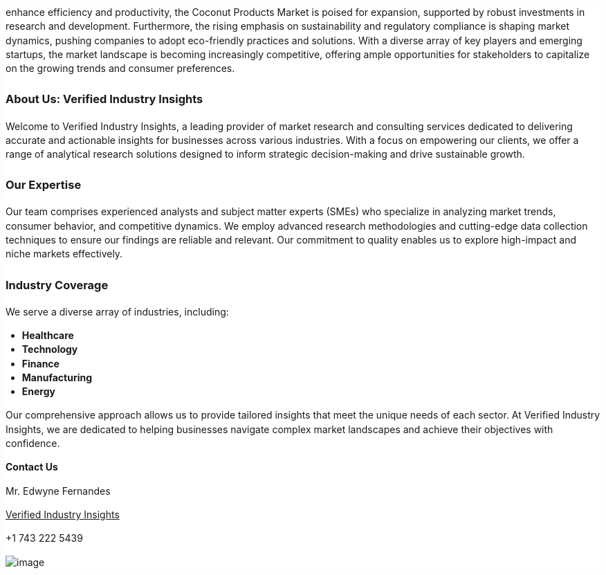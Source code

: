 enhance efficiency and productivity, the Coconut Products Market is poised for expansion, supported by robust investments in research and development. Furthermore, the rising emphasis on sustainability and regulatory compliance is shaping market dynamics, pushing companies to adopt eco-friendly practices and solutions. With a diverse array of key players and emerging startups, the market landscape is becoming increasingly competitive, offering ample opportunities for stakeholders to capitalize on the growing trends and consumer preferences.</p><h3>About Us: Verified Industry Insights</h3><p>Welcome to Verified Industry Insights, a leading provider of market research and consulting services dedicated to delivering accurate and actionable insights for businesses across various industries. With a focus on empowering our clients, we offer a range of analytical research solutions designed to inform strategic decision-making and drive sustainable growth.</p><h3>Our Expertise</h3><p>Our team comprises experienced analysts and subject matter experts (SMEs) who specialize in analyzing market trends, consumer behavior, and competitive dynamics. We employ advanced research methodologies and cutting-edge data collection techniques to ensure our findings are reliable and relevant. Our commitment to quality enables us to explore high-impact and niche markets effectively.</p><h3>Industry Coverage</h3><p>We serve a diverse array of industries, including:</p><ul><li><strong>Healthcare</strong></li><li><strong>Technology</strong></li><li><strong>Finance</strong></li><li><strong>Manufacturing</strong></li><li><strong>Energy</strong></li></ul><p>Our comprehensive approach allows us to provide tailored insights that meet the unique needs of each sector. At Verified Industry Insights, we are dedicated to helping businesses navigate complex market landscapes and achieve their objectives with confidence.</p><p><strong>Contact Us</strong></p><p>Mr. Edwyne Fernandes</p><p><a href="https://www.verifiedindustryinsights.com/">Verified Industry Insights</a></p><p>+1 743 222 5439</p>
![image](https://github.com/user-attachments/assets/71bb4bdb-871a-4371-9da7-cd2cbbf5ed0b)
